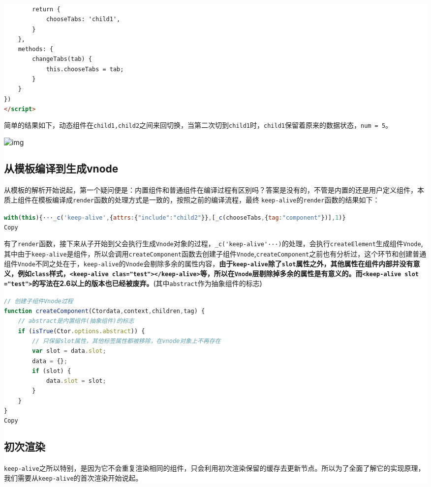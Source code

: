 ```html
        return {
            chooseTabs: 'child1',
        }
    },
    methods: {
        changeTabs(tab) {
            this.chooseTabs = tab;
        }
    }
})
</script>
```

简单的结果如下，动态组件在`child1,child2`之间来回切换，当第二次切到`child1`时，`child1`保留着原来的数据状态，`num = 5`。

![img](https://gitee.com/FIF/pic-beg/raw/master/images/javascript/13.1.gif)

## 从模板编译到生成vnode

从模板的解析开始说起，第一个疑问便是：内置组件和普通组件在编译过程有区别吗？答案是没有的，不管是内置的还是用户定义组件，本质上组件在模板编译成`render`函数的处理方式是一致的，按照之前的编译流程，最终 `keep-alive`的`render`函数的结果如下：

```js
with(this){···_c('keep-alive',{attrs:{"include":"child2"}},[_c(chooseTabs,{tag:"component"})],1)}
Copy
```

有了`render`函数，接下来从子开始到父会执行生成`Vnode`对象的过程，`_c('keep-alive'···)`的处理，会执行`createElement`生成组件`Vnode`,其中由于`keep-alive`是组件，所以会调用`createComponent`函数去创建子组件`Vnode`,`createComponent`之前也有分析过，这个环节和创建普通组件`Vnode`不同之处在于，`keep-alive`的`Vnode`会剔除多余的属性内容，**由于`keep-alive`除了`slot`属性之外，其他属性在组件内部并没有意义，例如`class`样式，`<keep-alive clas="test"></keep-alive>`等，所以在`Vnode`层剔除掉多余的属性是有意义的。而`<keep-alive slot="test">`的写法在2.6以上的版本也已经被废弃。**(其中`abstract`作为抽象组件的标志)

```js
// 创建子组件Vnode过程
function createComponent(Ctordata,context,children,tag) {
    // abstract是内置组件(抽象组件)的标志
    if (isTrue(Ctor.options.abstract)) {
        // 只保留slot属性，其他标签属性都被移除，在vnode对象上不再存在
        var slot = data.slot;
        data = {};
        if (slot) {
            data.slot = slot;
        }
    }
}
Copy
```

## 初次渲染

`keep-alive`之所以特别，是因为它不会重复渲染相同的组件，只会利用初次渲染保留的缓存去更新节点。所以为了全面了解它的实现原理，我们需要从`keep-alive`的首次渲染开始说起。
